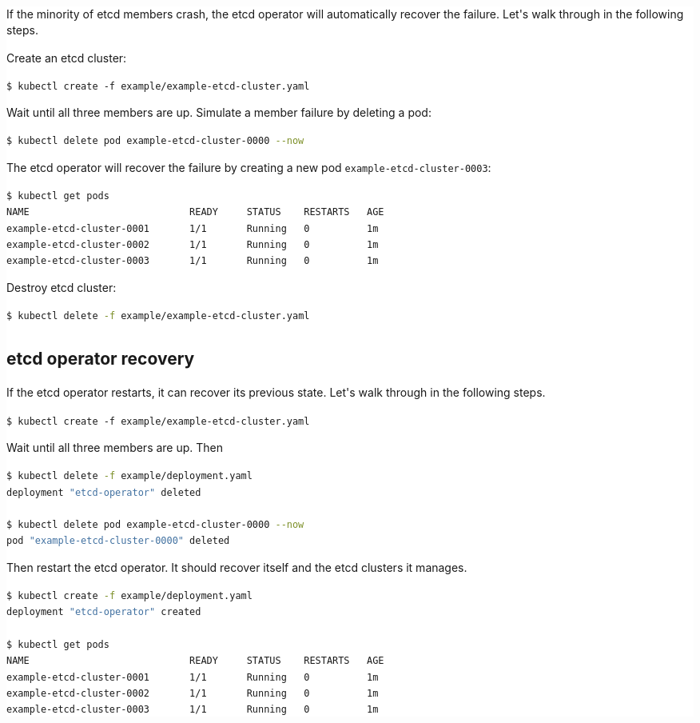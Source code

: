 If the minority of etcd members crash, the etcd operator will automatically recover the failure.
Let's walk through in the following steps.

Create an etcd cluster:

```
$ kubectl create -f example/example-etcd-cluster.yaml
```

Wait until all three members are up. Simulate a member failure by deleting a pod:

```bash
$ kubectl delete pod example-etcd-cluster-0000 --now
```

The etcd operator will recover the failure by creating a new pod `example-etcd-cluster-0003`:

```bash
$ kubectl get pods
NAME                            READY     STATUS    RESTARTS   AGE
example-etcd-cluster-0001       1/1       Running   0          1m
example-etcd-cluster-0002       1/1       Running   0          1m
example-etcd-cluster-0003       1/1       Running   0          1m
```

Destroy etcd cluster:
```bash
$ kubectl delete -f example/example-etcd-cluster.yaml
```

## etcd operator recovery

If the etcd operator restarts, it can recover its previous state.
Let's walk through in the following steps.

```
$ kubectl create -f example/example-etcd-cluster.yaml
```

Wait until all three members are up. Then

```bash
$ kubectl delete -f example/deployment.yaml
deployment "etcd-operator" deleted

$ kubectl delete pod example-etcd-cluster-0000 --now
pod "example-etcd-cluster-0000" deleted
```

Then restart the etcd operator. It should recover itself and the etcd clusters it manages.

```bash
$ kubectl create -f example/deployment.yaml
deployment "etcd-operator" created

$ kubectl get pods
NAME                            READY     STATUS    RESTARTS   AGE
example-etcd-cluster-0001       1/1       Running   0          1m
example-etcd-cluster-0002       1/1       Running   0          1m
example-etcd-cluster-0003       1/1       Running   0          1m
```

